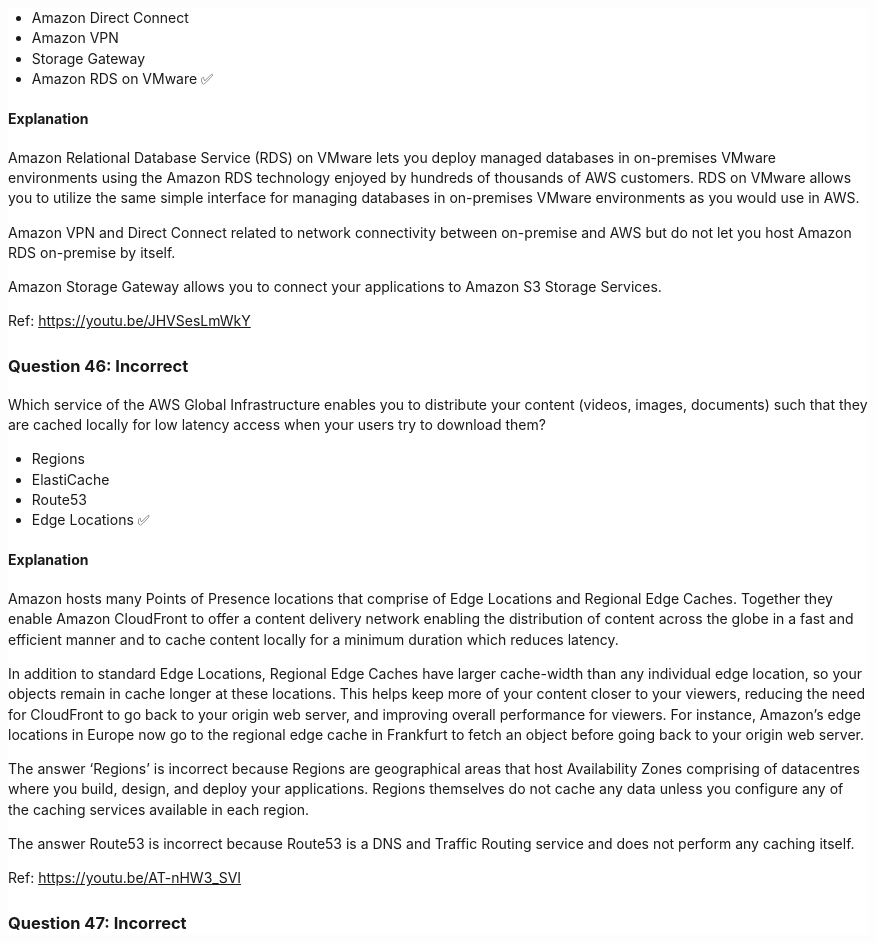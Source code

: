 - Amazon Direct Connect
- Amazon VPN
- Storage Gateway
- Amazon RDS on VMware :white_check_mark:

#### Explanation

Amazon Relational Database Service (RDS) on VMware lets you deploy managed databases in on-premises VMware environments using the Amazon RDS technology enjoyed by hundreds of thousands of AWS customers. RDS on VMware allows you to utilize the same simple interface for managing databases in on-premises VMware environments as you would use in AWS.

Amazon VPN and Direct Connect related to network connectivity between on-premise and AWS but do not let you host Amazon RDS on-premise by itself.

Amazon Storage Gateway allows you to connect your applications to Amazon S3 Storage Services.

Ref: https://youtu.be/JHVSesLmWkY



### Question 46: **Incorrect**

Which service of the AWS Global Infrastructure enables you to distribute your content (videos, images, documents) such that they are cached locally for low latency access when your users try to download them?

- Regions
- ElastiCache
- Route53
- Edge Locations :white_check_mark:

#### Explanation

Amazon hosts many Points of Presence locations that comprise of Edge Locations and Regional Edge Caches. Together they enable Amazon CloudFront to offer a content delivery network enabling the distribution of content across the globe in a fast and efficient manner and to cache content locally for a minimum duration which reduces latency.

In addition to standard Edge Locations, Regional Edge Caches have larger cache-width than any individual edge location, so your objects remain in cache longer at these locations. This helps keep more of your content closer to your viewers, reducing the need for CloudFront to go back to your origin web server, and improving overall performance for viewers. For instance, Amazon’s edge locations in Europe now go to the regional edge cache in Frankfurt to fetch an object before going back to your origin web server.

The answer ‘Regions’ is incorrect because Regions are geographical areas that host Availability Zones comprising of datacentres where you build, design, and deploy your applications. Regions themselves do not cache any data unless you configure any of the caching services available in each region.

The answer Route53 is incorrect because Route53 is a DNS and Traffic Routing service and does not perform any caching itself.

Ref: https://youtu.be/AT-nHW3_SVI



### Question 47: **Incorrect**
